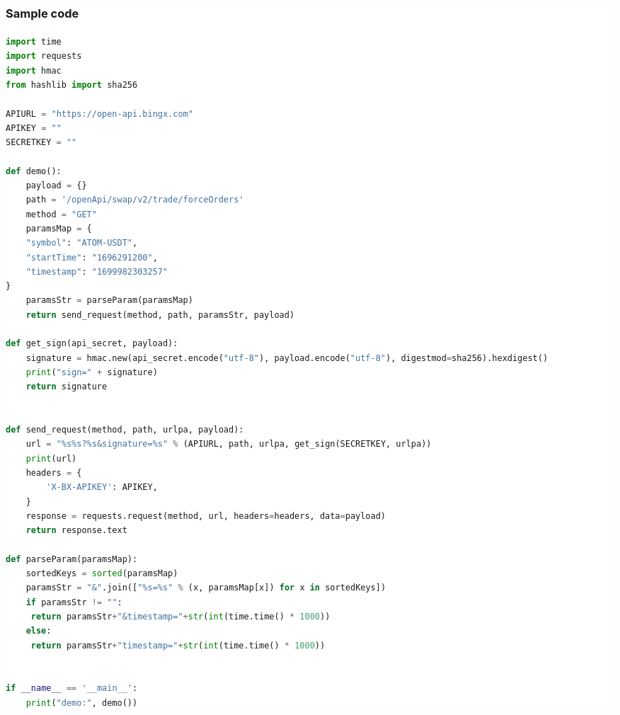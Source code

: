 ### Sample code
```python
import time
import requests
import hmac
from hashlib import sha256

APIURL = "https://open-api.bingx.com"
APIKEY = ""
SECRETKEY = ""

def demo():
    payload = {}
    path = '/openApi/swap/v2/trade/forceOrders'
    method = "GET"
    paramsMap = {
    "symbol": "ATOM-USDT",
    "startTime": "1696291200",
    "timestamp": "1699982303257"
}
    paramsStr = parseParam(paramsMap)
    return send_request(method, path, paramsStr, payload)

def get_sign(api_secret, payload):
    signature = hmac.new(api_secret.encode("utf-8"), payload.encode("utf-8"), digestmod=sha256).hexdigest()
    print("sign=" + signature)
    return signature


def send_request(method, path, urlpa, payload):
    url = "%s%s?%s&signature=%s" % (APIURL, path, urlpa, get_sign(SECRETKEY, urlpa))
    print(url)
    headers = {
        'X-BX-APIKEY': APIKEY,
    }
    response = requests.request(method, url, headers=headers, data=payload)
    return response.text

def parseParam(paramsMap):
    sortedKeys = sorted(paramsMap)
    paramsStr = "&".join(["%s=%s" % (x, paramsMap[x]) for x in sortedKeys])
    if paramsStr != "": 
     return paramsStr+"&timestamp="+str(int(time.time() * 1000))
    else:
     return paramsStr+"timestamp="+str(int(time.time() * 1000))


if __name__ == '__main__':
    print("demo:", demo())
```
